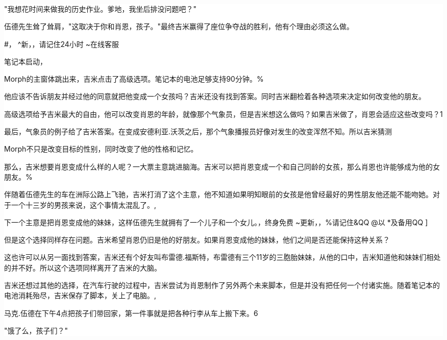 
"我想花时间来做我的历史作业。爹地，我坐后排没问题吧？"



伍德先生耸了耸肩，"这取决于你和肖恩，孩子。"最终吉米赢得了座位争夺战的胜利，他有个理由必须这么做。



 #， ^新，，请记住24小时 ~在线客服



笔记本启动，

Morph的主窗体跳出来，吉米点击了高级选项。笔记本的电池足够支持90分钟。%





他应该不告诉朋友并经过他的同意就把他变成一个女孩吗？吉米还没有找到答案。同时吉米翻检着各种选项来决定如何改变他的朋友。



高级选项给予吉米最大的自由，他可以改变肖恩的年龄，就像那个气象员，但是吉米想这么做吗？如果吉米做了，肖恩会适应这些改变吗？1





最后，气象员的例子给了吉米答案。在变成安德利亚.沃茨之后，那个气象播报员好像对发生的改变浑然不知。所以吉米猜测

Morph不只是改变目标的性别，同时改变了他的性格和记忆。





那么，吉米想要肖恩变成什么样的人呢？一大票主意跳进脑海。吉米可以把肖恩变成一个和自己同龄的女孩，那么肖恩也许能够成为他的女朋友。%





伴随着伍德先生的车在洲际公路上飞驰，吉米打消了这个主意，他不知道如果明知眼前的女孩是他曾经最好的男性朋友他还能不能吻她。对于一个十三岁的男孩来说，这个事情太混乱了。,



下一个主意是把肖恩变成他的妹妹，这样伍德先生就拥有了一个儿子和一个女儿。，终身免费 ~更新，，%请记住&QQ @以 *及备用QQ ]



但是这个选择同样存在问题。吉米希望肖恩仍旧是他的好朋友。如果肖恩变成他的妹妹，他们之间是否还能保持这种关系？





这也许可以从另一面找到答案，吉米还有个好友叫布雷德.福斯特，布雷德有三个11岁的三胞胎妹妹，从他的口中，吉米知道他和妹妹们相处的并不好。所以这个选项同样离开了吉米的大脑。





吉米还想过其他的选择，在汽车行驶的过程中，吉米尝试为肖恩制作了另外两个未来脚本，但是并没有把任何一个付诸实施。随着笔记本的电池消耗殆尽，吉米保存了脚本，关上了电脑。,





马克.伍德在下午4点把孩子们带回家，第一件事就是把各种行李从车上搬下来。6



"饿了么，孩子们？"


